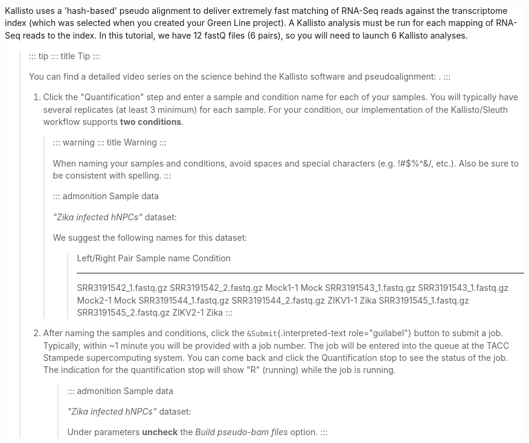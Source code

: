 Kallisto uses a 'hash-based' pseudo alignment to deliver extremely fast
matching of RNA-Seq reads against the transcriptome index (which was
selected when you created your Green Line project). A Kallisto analysis
must be run for each mapping of RNA-Seq reads to the index. In this
tutorial, we have 12 fastQ files (6 pairs), so you will need to launch 6
Kallisto analyses.

> ::: tip
> ::: title
> Tip
> :::
>
> You can find a detailed video series on the science behind the
> Kallisto software and pseudoalignment: .
> :::
>
> 1.  Click the \"Quantification\" step and enter a sample and condition
>     name for each of your samples. You will typically have several
>     replicates (at least 3 minimum) for each sample. For your
>     condition, our implementation of the Kallisto/Sleuth workflow
>     supports **two conditions**.
>
> > ::: warning
> > ::: title
> > Warning
> > :::
> >
> > When naming your samples and conditions, avoid spaces and special
> > characters (e.g. !#\$%\^&/, etc.). Also be sure to be consistent
> > with spelling.
> > :::
> >
> > ::: admonition
> > Sample data
> >
> > *\"Zika infected hNPCs\"* dataset:
> >
> > We suggest the following names for this dataset:
> >
> > >   Left/Right Pair                               Sample name   Condition
> > >   --------------------------------------------- ------------- -----------
> > >   SRR3191542_1.fastq.gz SRR3191542_2.fastq.gz   Mock1-1       Mock
> > >   SRR3191543_1.fastq.gz SRR3191543_1.fastq.gz   Mock2-1       Mock
> > >   SRR3191544_1.fastq.gz SRR3191544_2.fastq.gz   ZIKV1-1       Zika
> > >   SRR3191545_1.fastq.gz SRR3191545_2.fastq.gz   ZIKV2-1       Zika
> > :::
>
> 2.  After naming the samples and conditions, click the
>     `&Submit`{.interpreted-text role="guilabel"} button to submit a
>     job. Typically, within \~1 minute you will be provided with a job
>     number. The job will be entered into the queue at the TACC
>     Stampede supercomputing system. You can come back and click the
>     Quantification stop to see the status of the job. The indication
>     for the quantification stop will show \"R\" (running) while the
>     job is running.
>
>     > ::: admonition
>     > Sample data
>     >
>     > *\"Zika infected hNPCs\"* dataset:
>     >
>     > Under parameters **uncheck** the *Build pseudo-bam files*
>     > option.
>     > :::